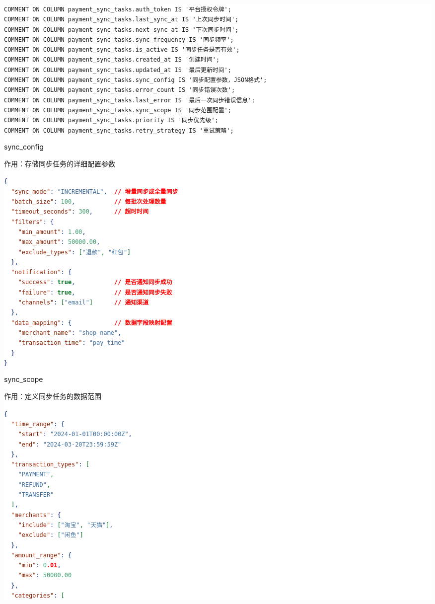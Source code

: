 ```pgsql
COMMENT ON COLUMN payment_sync_tasks.auth_token IS '平台授权令牌';
COMMENT ON COLUMN payment_sync_tasks.last_sync_at IS '上次同步时间';
COMMENT ON COLUMN payment_sync_tasks.next_sync_at IS '下次同步时间';
COMMENT ON COLUMN payment_sync_tasks.sync_frequency IS '同步频率';
COMMENT ON COLUMN payment_sync_tasks.is_active IS '同步任务是否有效';
COMMENT ON COLUMN payment_sync_tasks.created_at IS '创建时间';
COMMENT ON COLUMN payment_sync_tasks.updated_at IS '最后更新时间';
COMMENT ON COLUMN payment_sync_tasks.sync_config IS '同步配置参数，JSON格式';
COMMENT ON COLUMN payment_sync_tasks.error_count IS '同步错误次数';
COMMENT ON COLUMN payment_sync_tasks.last_error IS '最后一次同步错误信息';
COMMENT ON COLUMN payment_sync_tasks.sync_scope IS '同步范围配置';
COMMENT ON COLUMN payment_sync_tasks.priority IS '同步优先级';
COMMENT ON COLUMN payment_sync_tasks.retry_strategy IS '重试策略';

```

sync_config

作用：存储同步任务的详细配置参数

```json
{
  "sync_mode": "INCREMENTAL",  // 增量同步或全量同步
  "batch_size": 100,           // 每批次处理数量
  "timeout_seconds": 300,      // 超时时间
  "filters": {
    "min_amount": 1.00,
    "max_amount": 50000.00,
    "exclude_types": ["退款", "红包"]
  },
  "notification": {
    "success": true,           // 是否通知同步成功
    "failure": true,           // 是否通知同步失败
    "channels": ["email"]      // 通知渠道
  },
  "data_mapping": {            // 数据字段映射配置
    "merchant_name": "shop_name",
    "transaction_time": "pay_time"
  }
}
```

sync_scope

作用：定义同步任务的数据范围

```json
{
  "time_range": {
    "start": "2024-01-01T00:00:00Z",
    "end": "2024-03-20T23:59:59Z"
  },
  "transaction_types": [
    "PAYMENT",
    "REFUND",
    "TRANSFER"
  ],
  "merchants": {
    "include": ["淘宝", "天猫"],
    "exclude": ["闲鱼"]
  },
  "amount_range": {
    "min": 0.01,
    "max": 50000.00
  },
  "categories": [
```